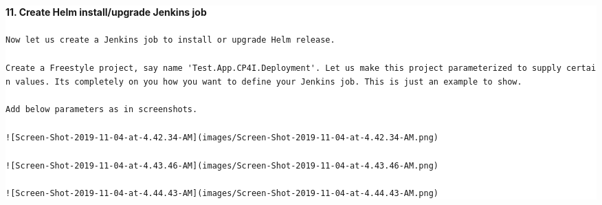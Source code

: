 #### 11. Create Helm install/upgrade Jenkins job

    Now let us create a Jenkins job to install or upgrade Helm release.

    Create a Freestyle project, say name 'Test.App.CP4I.Deployment'. Let us make this project parameterized to supply certain values. Its completely on you how you want to define your Jenkins job. This is just an example to show.

    Add below parameters as in screenshots.

    ![Screen-Shot-2019-11-04-at-4.42.34-AM](images/Screen-Shot-2019-11-04-at-4.42.34-AM.png)

    ![Screen-Shot-2019-11-04-at-4.43.46-AM](images/Screen-Shot-2019-11-04-at-4.43.46-AM.png)

    ![Screen-Shot-2019-11-04-at-4.44.43-AM](images/Screen-Shot-2019-11-04-at-4.44.43-AM.png)
